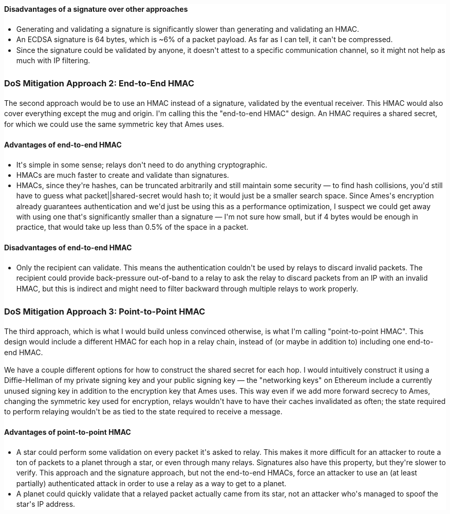 #### Disadvantages of a signature over other approaches

- Generating and validating a signature is significantly slower than generating and validating an HMAC.
- An ECDSA signature is 64 bytes, which is ~6% of a packet payload.  As far as I can tell, it can't be compressed.
- Since the signature could be validated by anyone, it doesn't attest to a specific communication channel, so it might not help as much with IP filtering.

### DoS Mitigation Approach 2: End-to-End HMAC

The second approach would be to use an HMAC instead of a signature, validated by the eventual receiver.  This HMAC would also cover everything except the mug and origin.  I'm calling this the "end-to-end HMAC" design.  An HMAC requires a shared secret, for which we could use the same symmetric key that Ames uses.

#### Advantages of end-to-end HMAC

- It's simple in some sense; relays don't need to do anything cryptographic.
- HMACs are much faster to create and validate than signatures.
- HMACs, since they're hashes, can be truncated arbitrarily and still maintain some security — to find hash collisions, you'd still have to guess what packet||shared-secret would hash to; it would just be a smaller search space.  Since Ames's encryption already guarantees authentication and we'd just be using this as a performance optimization, I suspect we could get away with using one that's significantly smaller than a signature — I'm not sure how small, but if 4 bytes would be enough in practice, that would take up less than 0.5% of the space in a packet.

#### Disadvantages of end-to-end HMAC

- Only the recipient can validate.  This means the authentication couldn't be used by relays to discard invalid packets.  The recipient could provide back-pressure out-of-band to a relay to ask the relay to discard packets from an IP with an invalid HMAC, but this is indirect and might need to filter backward through multiple relays to work properly.

### DoS Mitigation Approach 3: Point-to-Point HMAC

The third approach, which is what I would build unless convinced otherwise, is what I'm calling "point-to-point HMAC".  This design would include a different HMAC for each hop in a relay chain, instead of (or maybe in addition to) including one end-to-end HMAC.

We have a couple different options for how to construct the shared secret for each hop.  I would intuitively construct it using a Diffie-Hellman of my private signing key and your public signing key — the "networking keys" on Ethereum include a currently unused signing key in addition to the encryption key that Ames uses.  This way even if we add more forward secrecy to Ames, changing the symmetric key used for encryption, relays wouldn't have to have their caches invalidated as often; the state required to perform relaying wouldn't be as tied to the state required to receive a message.

#### Advantages of point-to-point HMAC

- A star could perform some validation on every packet it's asked to relay.  This makes it more difficult for an attacker to route a ton of packets to a planet through a star, or even through many relays.  Signatures also have this property, but they're slower to verify.  This approach and the signature approach, but not the end-to-end HMACs, force an attacker to use an (at least partially) authenticated attack in order to use a relay as a way to get to a planet.
- A planet could quickly validate that a relayed packet actually came from its star, not an attacker who's managed to spoof the star's IP address.

